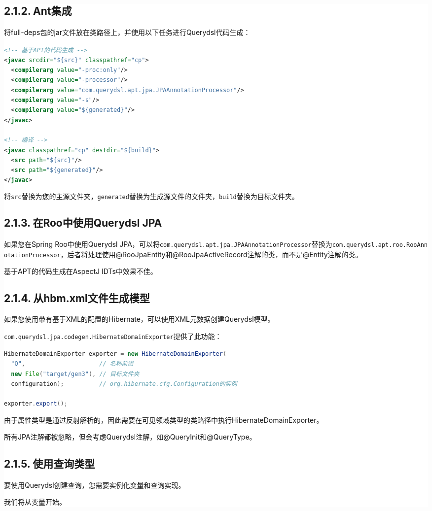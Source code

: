 ## 2.1.2. Ant集成

将full-deps包的jar文件放在类路径上，并使用以下任务进行Querydsl代码生成：

```xml
<!-- 基于APT的代码生成 -->
<javac srcdir="${src}" classpathref="cp">
  <compilerarg value="-proc:only"/>
  <compilerarg value="-processor"/>
  <compilerarg value="com.querydsl.apt.jpa.JPAAnnotationProcessor"/>
  <compilerarg value="-s"/>
  <compilerarg value="${generated}"/>
</javac>

<!-- 编译 -->
<javac classpathref="cp" destdir="${build}">
  <src path="${src}"/>
  <src path="${generated}"/>
</javac>
```

将`src`替换为您的主源文件夹，`generated`替换为生成源文件的文件夹，`build`替换为目标文件夹。

## 2.1.3. 在Roo中使用Querydsl JPA

如果您在Spring Roo中使用Querydsl JPA，可以将`com.querydsl.apt.jpa.JPAAnnotationProcessor`替换为`com.querydsl.apt.roo.RooAnnotationProcessor`，后者将处理使用@RooJpaEntity和@RooJpaActiveRecord注解的类，而不是@Entity注解的类。

基于APT的代码生成在AspectJ IDTs中效果不佳。

## 2.1.4. 从hbm.xml文件生成模型

如果您使用带有基于XML的配置的Hibernate，可以使用XML元数据创建Querydsl模型。

`com.querydsl.jpa.codegen.HibernateDomainExporter`提供了此功能：

```java
HibernateDomainExporter exporter = new HibernateDomainExporter(
  "Q",                     // 名称前缀
  new File("target/gen3"), // 目标文件夹
  configuration);          // org.hibernate.cfg.Configuration的实例

exporter.export();
```

由于属性类型是通过反射解析的，因此需要在可见领域类型的类路径中执行HibernateDomainExporter。

所有JPA注解都被忽略，但会考虑Querydsl注解，如@QueryInit和@QueryType。

## 2.1.5. 使用查询类型

要使用Querydsl创建查询，您需要实例化变量和查询实现。

我们将从变量开始。
